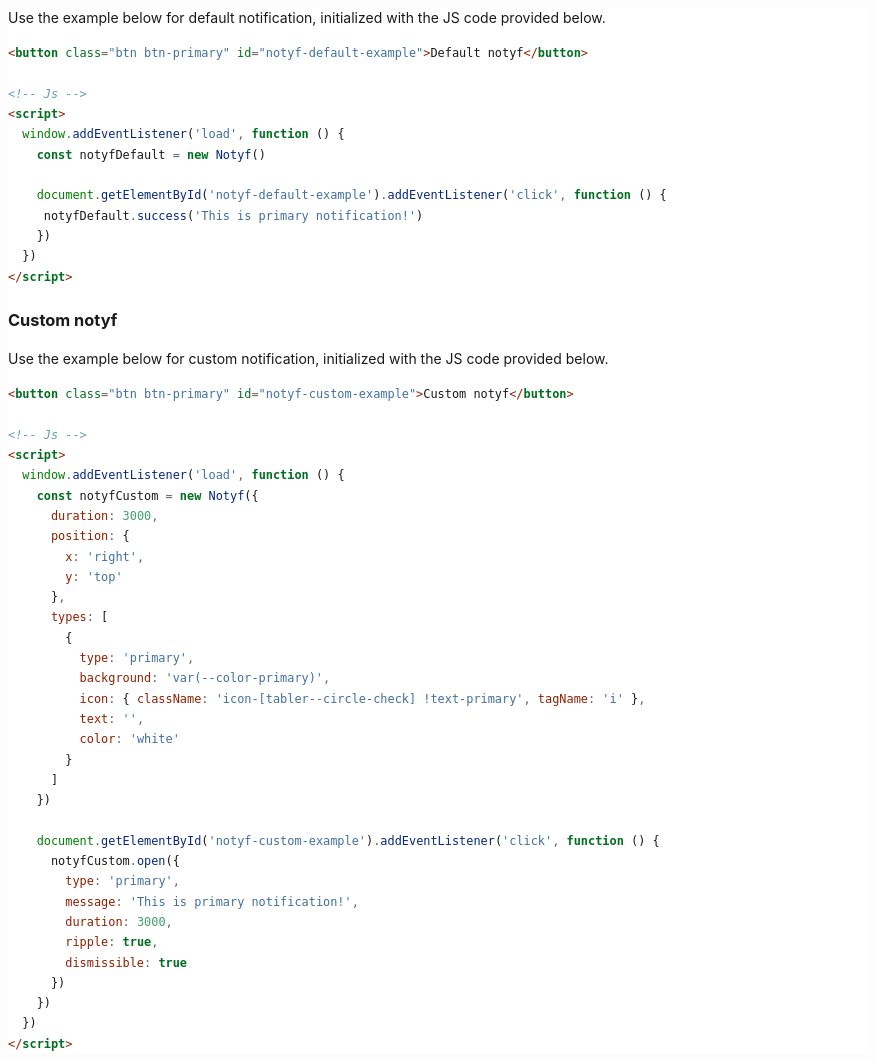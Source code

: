 Use the example below for default notification, initialized with the JS code provided below.

```html
<button class="btn btn-primary" id="notyf-default-example">Default notyf</button>

<!-- Js -->
<script>
  window.addEventListener('load', function () {
    const notyfDefault = new Notyf()

    document.getElementById('notyf-default-example').addEventListener('click', function () {
     notyfDefault.success('This is primary notification!')
    })
  })
</script>
```



### Custom notyf

Use the example below for custom notification, initialized with the JS code provided below.

```html
<button class="btn btn-primary" id="notyf-custom-example">Custom notyf</button>

<!-- Js -->
<script>
  window.addEventListener('load', function () {
    const notyfCustom = new Notyf({
      duration: 3000,
      position: {
        x: 'right',
        y: 'top'
      },
      types: [
        {
          type: 'primary',
          background: 'var(--color-primary)',
          icon: { className: 'icon-[tabler--circle-check] !text-primary', tagName: 'i' },
          text: '',
          color: 'white'
        }
      ]
    })

    document.getElementById('notyf-custom-example').addEventListener('click', function () {
      notyfCustom.open({
        type: 'primary',
        message: 'This is primary notification!',
        duration: 3000,
        ripple: true,
        dismissible: true
      })
    })
  })
</script>
```
